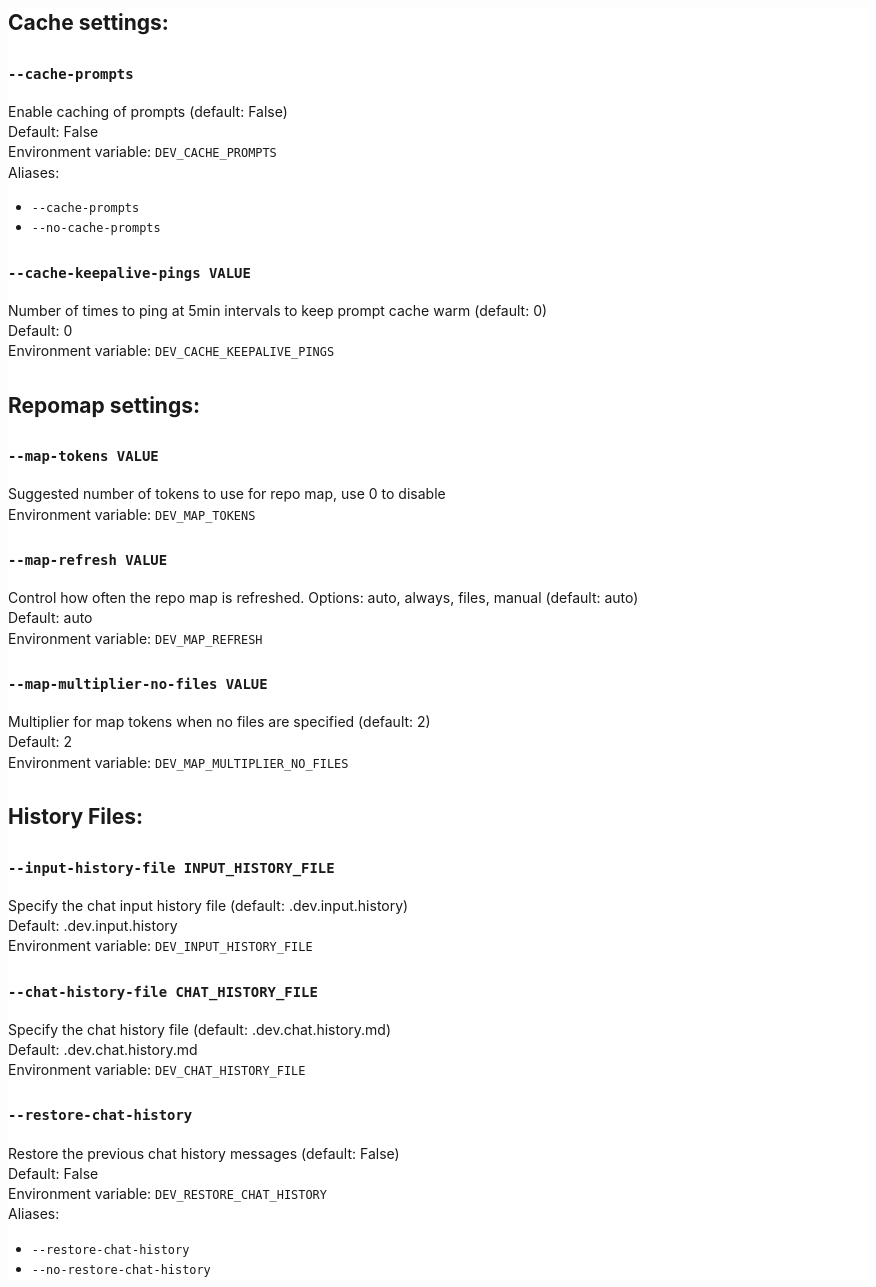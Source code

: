 ## Cache settings:

### `--cache-prompts`
Enable caching of prompts (default: False)  
Default: False  
Environment variable: `DEV_CACHE_PROMPTS`  
Aliases:
  - `--cache-prompts`
  - `--no-cache-prompts`

### `--cache-keepalive-pings VALUE`
Number of times to ping at 5min intervals to keep prompt cache warm (default: 0)  
Default: 0  
Environment variable: `DEV_CACHE_KEEPALIVE_PINGS`  

## Repomap settings:

### `--map-tokens VALUE`
Suggested number of tokens to use for repo map, use 0 to disable  
Environment variable: `DEV_MAP_TOKENS`  

### `--map-refresh VALUE`
Control how often the repo map is refreshed. Options: auto, always, files, manual (default: auto)  
Default: auto  
Environment variable: `DEV_MAP_REFRESH`  

### `--map-multiplier-no-files VALUE`
Multiplier for map tokens when no files are specified (default: 2)  
Default: 2  
Environment variable: `DEV_MAP_MULTIPLIER_NO_FILES`  

## History Files:

### `--input-history-file INPUT_HISTORY_FILE`
Specify the chat input history file (default: .dev.input.history)  
Default: .dev.input.history  
Environment variable: `DEV_INPUT_HISTORY_FILE`  

### `--chat-history-file CHAT_HISTORY_FILE`
Specify the chat history file (default: .dev.chat.history.md)  
Default: .dev.chat.history.md  
Environment variable: `DEV_CHAT_HISTORY_FILE`  

### `--restore-chat-history`
Restore the previous chat history messages (default: False)  
Default: False  
Environment variable: `DEV_RESTORE_CHAT_HISTORY`  
Aliases:
  - `--restore-chat-history`
  - `--no-restore-chat-history`
